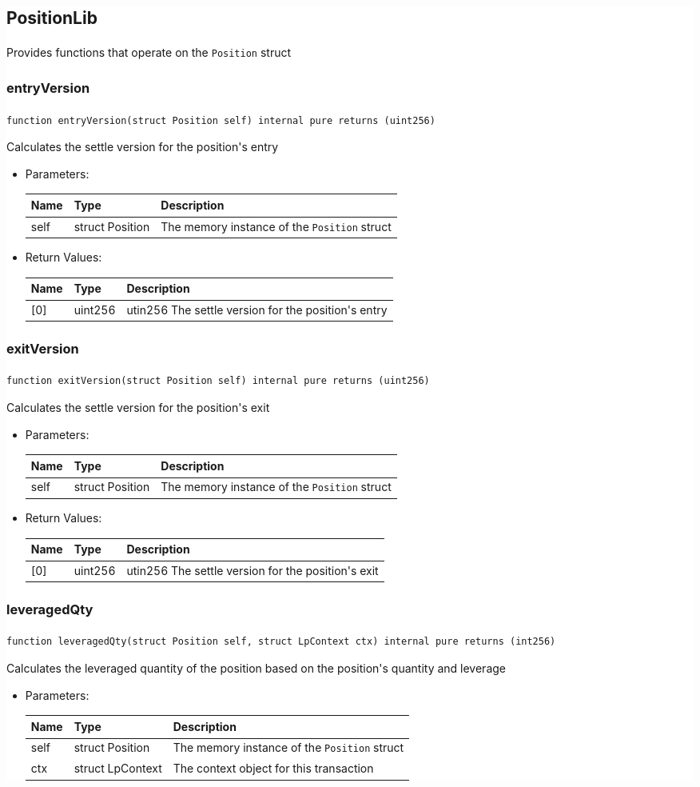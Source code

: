 ## PositionLib

Provides functions that operate on the `Position` struct

### entryVersion

```solidity
function entryVersion(struct Position self) internal pure returns (uint256)
```

Calculates the settle version for the position's entry

- Parameters:

  | Name | Type | Description |
  | ---- | ---- | ----------- |
  | self | struct Position | The memory instance of the `Position` struct |

- Return Values:

  | Name | Type | Description |
  | ---- | ---- | ----------- |
  | [0] | uint256 | utin256 The settle version for the position's entry |

### exitVersion

```solidity
function exitVersion(struct Position self) internal pure returns (uint256)
```

Calculates the settle version for the position's exit

- Parameters:

  | Name | Type | Description |
  | ---- | ---- | ----------- |
  | self | struct Position | The memory instance of the `Position` struct |

- Return Values:

  | Name | Type | Description |
  | ---- | ---- | ----------- |
  | [0] | uint256 | utin256 The settle version for the position's exit |

### leveragedQty

```solidity
function leveragedQty(struct Position self, struct LpContext ctx) internal pure returns (int256)
```

Calculates the leveraged quantity of the position
        based on the position's quantity and leverage

- Parameters:

  | Name | Type | Description |
  | ---- | ---- | ----------- |
  | self | struct Position | The memory instance of the `Position` struct |
  | ctx | struct LpContext | The context object for this transaction |
